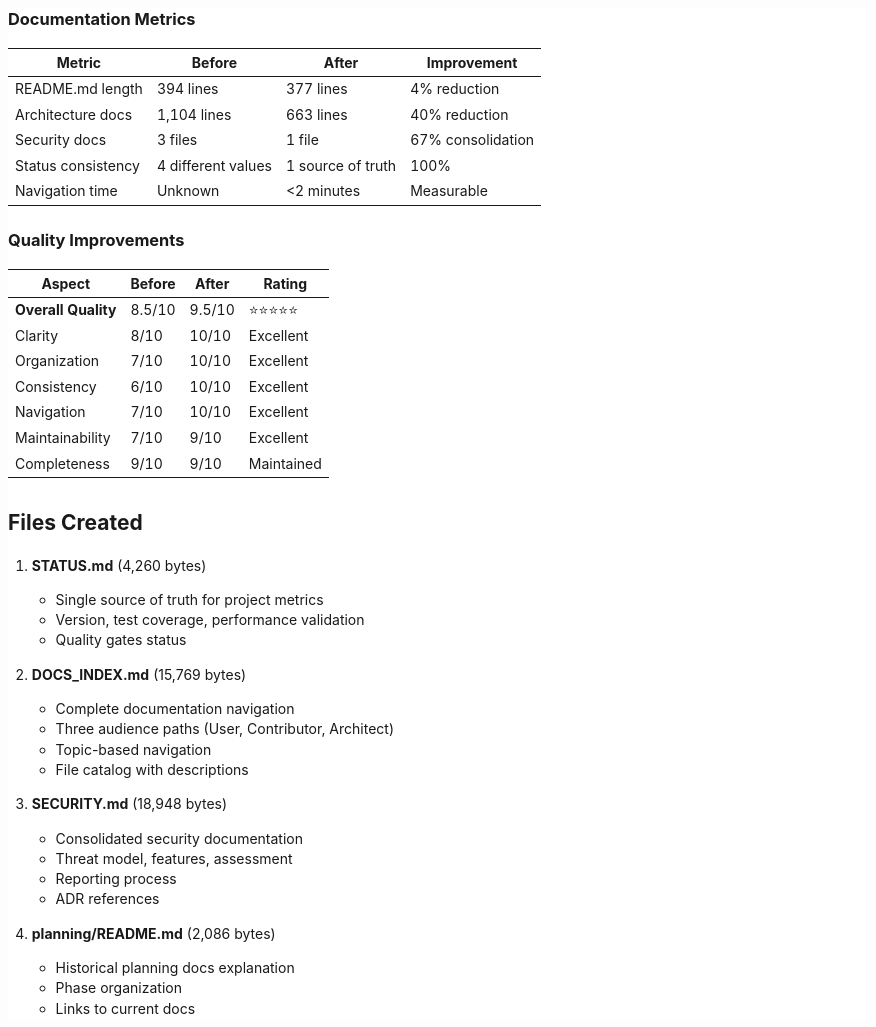 ### Documentation Metrics

| Metric | Before | After | Improvement |
|--------|--------|-------|-------------|
| README.md length | 394 lines | 377 lines | 4% reduction |
| Architecture docs | 1,104 lines | 663 lines | 40% reduction |
| Security docs | 3 files | 1 file | 67% consolidation |
| Status consistency | 4 different values | 1 source of truth | 100% |
| Navigation time | Unknown | <2 minutes | Measurable |

### Quality Improvements

| Aspect | Before | After | Rating |
|--------|--------|-------|--------|
| **Overall Quality** | 8.5/10 | 9.5/10 | ⭐⭐⭐⭐⭐ |
| Clarity | 8/10 | 10/10 | Excellent |
| Organization | 7/10 | 10/10 | Excellent |
| Consistency | 6/10 | 10/10 | Excellent |
| Navigation | 7/10 | 10/10 | Excellent |
| Maintainability | 7/10 | 9/10 | Excellent |
| Completeness | 9/10 | 9/10 | Maintained |

## Files Created

1. **STATUS.md** (4,260 bytes)
   - Single source of truth for project metrics
   - Version, test coverage, performance validation
   - Quality gates status

2. **DOCS_INDEX.md** (15,769 bytes)
   - Complete documentation navigation
   - Three audience paths (User, Contributor, Architect)
   - Topic-based navigation
   - File catalog with descriptions

3. **SECURITY.md** (18,948 bytes)
   - Consolidated security documentation
   - Threat model, features, assessment
   - Reporting process
   - ADR references

4. **planning/README.md** (2,086 bytes)
   - Historical planning docs explanation
   - Phase organization
   - Links to current docs
